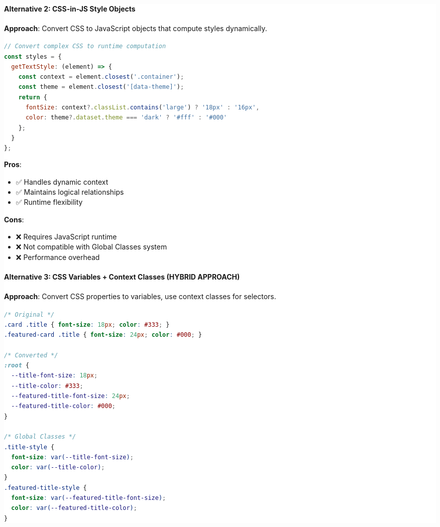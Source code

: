 #### Alternative 2: **CSS-in-JS Style Objects**
**Approach**: Convert CSS to JavaScript objects that compute styles dynamically.

```javascript
// Convert complex CSS to runtime computation
const styles = {
  getTextStyle: (element) => {
    const context = element.closest('.container');
    const theme = element.closest('[data-theme]');
    return {
      fontSize: context?.classList.contains('large') ? '18px' : '16px',
      color: theme?.dataset.theme === 'dark' ? '#fff' : '#000'
    };
  }
};
```

**Pros**:
- ✅ Handles dynamic context
- ✅ Maintains logical relationships
- ✅ Runtime flexibility

**Cons**:
- ❌ Requires JavaScript runtime
- ❌ Not compatible with Global Classes system
- ❌ Performance overhead

#### Alternative 3: **CSS Variables + Context Classes** (HYBRID APPROACH)
**Approach**: Convert CSS properties to variables, use context classes for selectors.

```css
/* Original */
.card .title { font-size: 18px; color: #333; }
.featured-card .title { font-size: 24px; color: #000; }

/* Converted */
:root {
  --title-font-size: 18px;
  --title-color: #333;
  --featured-title-font-size: 24px;
  --featured-title-color: #000;
}

/* Global Classes */
.title-style { 
  font-size: var(--title-font-size); 
  color: var(--title-color); 
}
.featured-title-style { 
  font-size: var(--featured-title-font-size); 
  color: var(--featured-title-color); 
}
```
